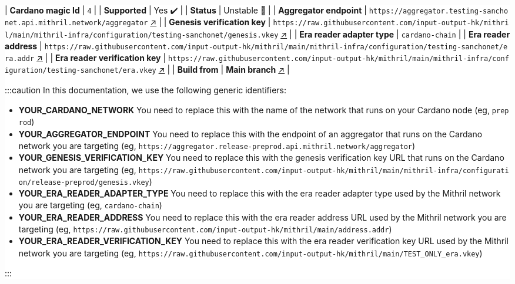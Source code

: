 | **Cardano magic Id**            | `4`                                                                                                                                                                                                                                                                          |
| **Supported**                   | Yes :heavy_check_mark:                                                                                                                                                                                                                                                       |
| **Status**                      | Unstable 🔴                                                                                                                                                                                                                                                                  |
| **Aggregator endpoint**         | `https://aggregator.testing-sanchonet.api.mithril.network/aggregator` [:arrow_upper_right:](https://aggregator.testing-sanchonet.api.mithril.network/aggregator)                                                                                                             |
| **Genesis verification key**    | `https://raw.githubusercontent.com/input-output-hk/mithril/main/mithril-infra/configuration/testing-sanchonet/genesis.vkey` [:arrow_upper_right:](https://raw.githubusercontent.com/input-output-hk/mithril/main/mithril-infra/configuration/testing-sanchonet/genesis.vkey) |
| **Era reader adapter type**     | `cardano-chain`                                                                                                                                                                                                                                                              |
| **Era reader address**          | `https://raw.githubusercontent.com/input-output-hk/mithril/main/mithril-infra/configuration/testing-sanchonet/era.addr` [:arrow_upper_right:](https://raw.githubusercontent.com/input-output-hk/mithril/main/mithril-infra/configuration/testing-sanchonet/era.addr)         |
| **Era reader verification key** | `https://raw.githubusercontent.com/input-output-hk/mithril/main/mithril-infra/configuration/testing-sanchonet/era.vkey` [:arrow_upper_right:](https://raw.githubusercontent.com/input-output-hk/mithril/main/mithril-infra/configuration/testing-sanchonet/era.vkey)         |
| **Build from**                  | **Main branch** [:arrow_upper_right:](https://github.com/input-output-hk/mithril/tree/main)                                                                                                                                                                                  |

  </TabItem>
</Tabs>

:::caution
In this documentation, we use the following generic identifiers:

- **YOUR_CARDANO_NETWORK** You need to replace this with the name of the network that runs on your Cardano node (eg, `preprod`)
- **YOUR_AGGREGATOR_ENDPOINT** You need to replace this with the endpoint of an aggregator that runs on the Cardano network you are targeting (eg, `https://aggregator.release-preprod.api.mithril.network/aggregator`)
- **YOUR_GENESIS_VERIFICATION_KEY** You need to replace this with the genesis verification key URL that runs on the Cardano network you are targeting (eg, `https://raw.githubusercontent.com/input-output-hk/mithril/main/mithril-infra/configuration/release-preprod/genesis.vkey`)
- **YOUR_ERA_READER_ADAPTER_TYPE** You need to replace this with the era reader adapter type used by the Mithril network you are targeting (eg, `cardano-chain`)
- **YOUR_ERA_READER_ADDRESS** You need to replace this with the era reader address URL used by the Mithril network you are targeting (eg, `https://raw.githubusercontent.com/input-output-hk/mithril/main/address.addr`)
- **YOUR_ERA_READER_VERIFICATION_KEY** You need to replace this with the era reader verification key URL used by the Mithril network you are targeting (eg, `https://raw.githubusercontent.com/input-output-hk/mithril/main/TEST_ONLY_era.vkey`)

:::
